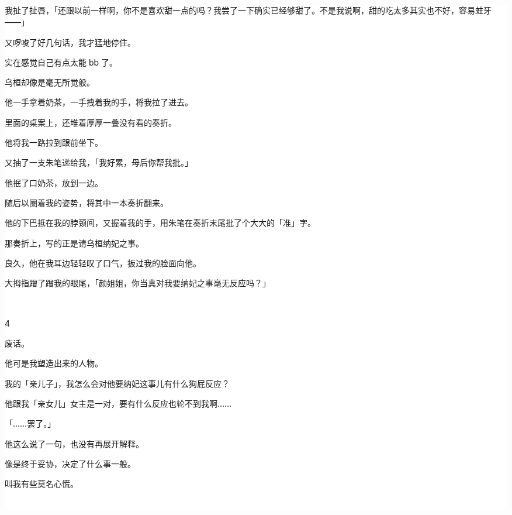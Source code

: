 
我扯了扯唇，「还跟以前一样啊，你不是喜欢甜一点的吗？我尝了一下确实已经够甜了。不是我说啊，甜的吃太多其实也不好，容易蛀牙——」


又啰唆了好几句话，我才猛地停住。


实在感觉自己有点太能 bb 了。


乌桓却像是毫无所觉般。


他一手拿着奶茶，一手拽着我的手，将我拉了进去。


里面的桌案上，还堆着厚厚一叠没有看的奏折。


他将我一路拉到跟前坐下。


又抽了一支朱笔递给我，「我好累，母后你帮我批。」


他抿了口奶茶，放到一边。


随后以圈着我的姿势，将其中一本奏折翻来。


他的下巴抵在我的脖颈间，又握着我的手，用朱笔在奏折末尾批了个大大的「准」字。


那奏折上，写的正是请乌桓纳妃之事。


良久，他在我耳边轻轻叹了口气，扳过我的脸面向他。


大拇指蹭了蹭我的眼尾，「颜姐姐，你当真对我要纳妃之事毫无反应吗？」


 


4


废话。


他可是我塑造出来的人物。


我的「亲儿子」，我怎么会对他要纳妃这事儿有什么狗屁反应？


他跟我「亲女儿」女主是一对，要有什么反应也轮不到我啊……


「……罢了。」


他这么说了一句，也没有再展开解释。


像是终于妥协，决定了什么事一般。


叫我有些莫名心慌。


 